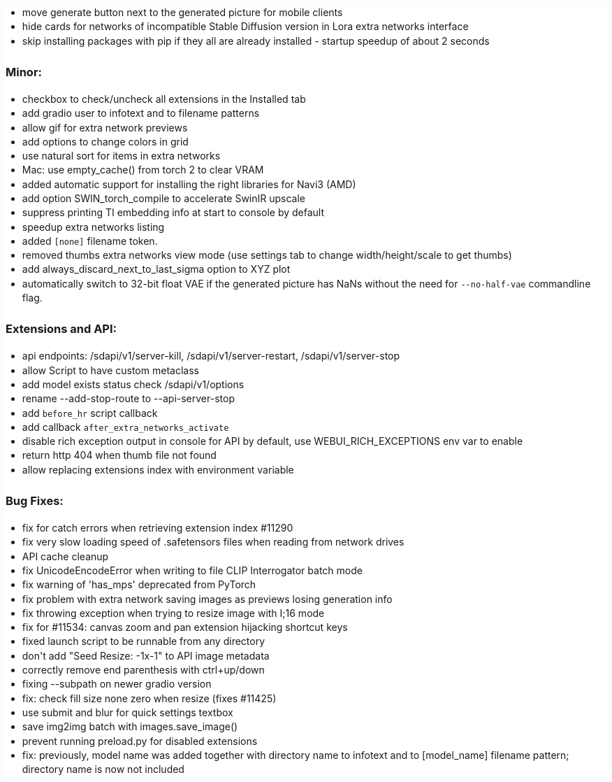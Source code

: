  * move generate button next to the generated picture for mobile clients
 * hide cards for networks of incompatible Stable Diffusion version in Lora extra networks interface
 * skip installing packages with pip if they all are already installed - startup speedup of about 2 seconds

### Minor:
 * checkbox to check/uncheck all extensions in the Installed tab
 * add gradio user to infotext and to filename patterns
 * allow gif for extra network previews
 * add options to change colors in grid
 * use natural sort for items in extra networks
 * Mac: use empty_cache() from torch 2 to clear VRAM
 * added automatic support for installing the right libraries for Navi3 (AMD)
 * add option SWIN_torch_compile to accelerate SwinIR upscale
 * suppress printing TI embedding info at start to console by default
 * speedup extra networks listing
 * added `[none]` filename token.
 * removed thumbs extra networks view mode (use settings tab to change width/height/scale to get thumbs)
 * add always_discard_next_to_last_sigma option to XYZ plot
 * automatically switch to 32-bit float VAE if the generated picture has NaNs without the need for `--no-half-vae` commandline flag.
 
### Extensions and API:
 * api endpoints: /sdapi/v1/server-kill, /sdapi/v1/server-restart, /sdapi/v1/server-stop
 * allow Script to have custom metaclass
 * add model exists status check /sdapi/v1/options
 * rename --add-stop-route to --api-server-stop
 * add `before_hr` script callback
 * add callback `after_extra_networks_activate`
 * disable rich exception output in console for API by default, use WEBUI_RICH_EXCEPTIONS env var to enable
 * return http 404 when thumb file not found
 * allow replacing extensions index with environment variable
 
### Bug Fixes:
 * fix for catch errors when retrieving extension index #11290
 * fix very slow loading speed of .safetensors files when reading from network drives
 * API cache cleanup
 * fix UnicodeEncodeError when writing to file CLIP Interrogator batch mode
 * fix warning of 'has_mps' deprecated from PyTorch
 * fix problem with extra network saving images as previews losing generation info
 * fix throwing exception when trying to resize image with I;16 mode
 * fix for #11534: canvas zoom and pan extension hijacking shortcut keys
 * fixed launch script to be runnable from any directory
 * don't add "Seed Resize: -1x-1" to API image metadata
 * correctly remove end parenthesis with ctrl+up/down
 * fixing --subpath on newer gradio version
 * fix: check fill size none zero when resize  (fixes #11425)
 * use submit and blur for quick settings textbox
 * save img2img batch with images.save_image()
 * prevent running preload.py for disabled extensions
 * fix: previously, model name was added together with directory name to infotext and to [model_name] filename pattern; directory name is now not included
